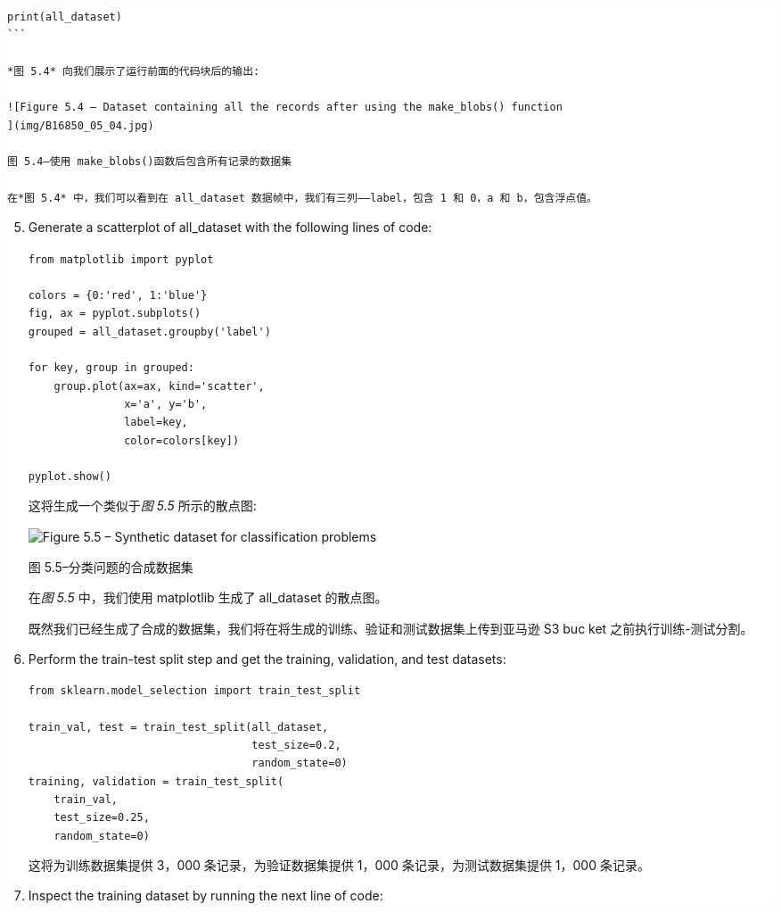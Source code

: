     print(all_dataset)
    ```

    *图 5.4* 向我们展示了运行前面的代码块后的输出:

    ![Figure 5.4 – Dataset containing all the records after using the make_blobs() function
    ](img/B16850_05_04.jpg)

    图 5.4–使用 make_blobs()函数后包含所有记录的数据集

    在*图 5.4* 中，我们可以看到在 all_dataset 数据帧中，我们有三列——label，包含 1 和 0，a 和 b，包含浮点值。

5.  Generate a scatterplot of all_dataset with the following lines of code:

    ```
    from matplotlib import pyplot

    colors = {0:'red', 1:'blue'}
    fig, ax = pyplot.subplots()
    grouped = all_dataset.groupby('label')

    for key, group in grouped:
        group.plot(ax=ax, kind='scatter', 
                   x='a', y='b', 
                   label=key, 
                   color=colors[key])

    pyplot.show()
    ```

    这将生成一个类似于*图 5.5* 所示的散点图:

    ![Figure 5.5 – Synthetic dataset for classification problems
    ](img/B16850_05_05.jpg)

    图 5.5–分类问题的合成数据集

    在*图 5.5* 中，我们使用 matplotlib 生成了 all_dataset 的散点图。

    既然我们已经生成了合成的数据集，我们将在将生成的训练、验证和测试数据集上传到亚马逊 S3 buc ket 之前执行训练-测试分割。

6.  Perform the train-test split step and get the training, validation, and test datasets:

    ```
    from sklearn.model_selection import train_test_split

    train_val, test = train_test_split(all_dataset, 
                                       test_size=0.2, 
                                       random_state=0)
    training, validation = train_test_split(
        train_val, 
        test_size=0.25, 
        random_state=0)
    ```

    这将为训练数据集提供 3，000 条记录，为验证数据集提供 1，000 条记录，为测试数据集提供 1，000 条记录。

7.  Inspect the training dataset by running the next line of code:
